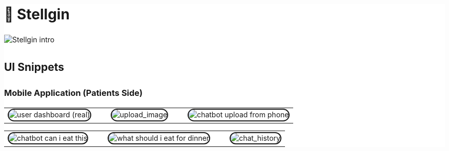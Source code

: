 


# 🏥 Stellgin 
![Stellgin intro](https://github.com/user-attachments/assets/ca08a2bd-3bc7-461b-8f7e-b79ada56f7da)

## UI Snippets  
### Mobile Application (Patients Side)

<table align="center" cellpadding="0" cellspacing="0">
  <tr>
    <td>
      <img src="https://github.com/user-attachments/assets/b784a92e-e0cb-4428-9a1b-cab63b253fe5"
           alt="user dashboard (real)" width="200"
           border="2"
           style="border-radius:20px;"/>
    </td>
    <td width="10"></td>
    <td>
      <img src="https://github.com/user-attachments/assets/a7923fa4-7603-4f2e-a64b-51417f0abe90"
           alt="upload_image" width="200"
           border="2"
           style="border-radius:20px;"/>
    </td>
    <td width="10"></td>
    <td>
      <img src="https://github.com/user-attachments/assets/3d156566-d7a5-426a-a848-0f74b1940d3a"
           alt="chatbot upload from phone" width="200"
           border="2"
           style="border-radius:20px;"/>
    </td>
  </tr>
</table>

<table align="center" cellpadding="0" cellspacing="0">
  <tr>
    <td>
      <img src="https://github.com/user-attachments/assets/8cf6cd1b-cc56-4c12-a73a-2b3fa4d7a2a1"
           alt="chatbot can i eat this" width="200"
           border="2"
           style="border-radius:20px;"/>
    </td>
    <td width="10"></td>
    <td>
      <img src="https://github.com/user-attachments/assets/2864522d-e78e-480c-92f8-9581c5972093"
           alt="what should i eat for dinner" width="200"
           border="2"
           style="border-radius:20px;"/>
    </td>
    <td width="10"></td>
    <td>
      <img src="https://github.com/user-attachments/assets/39be163f-29e8-4fdb-adf2-2e4e8a60a923"
           alt="chat_history" width="200"
           border="2"
           style="border-radius:20px;"/>
    </td>
  </tr>
</table>
